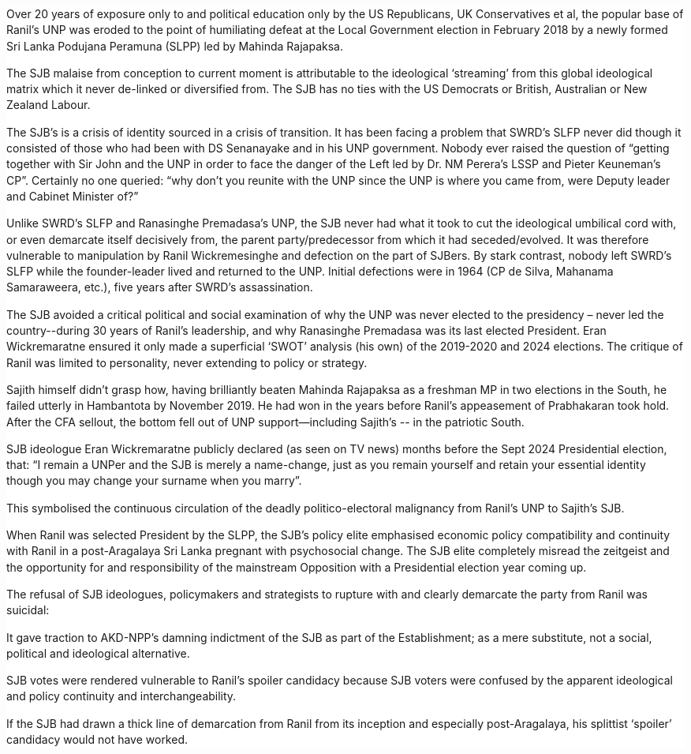 Over 20 years of exposure only to and political education only by the US Republicans, UK Conservatives et al, the popular base of Ranil’s UNP was eroded to the point of humiliating defeat at the Local Government election in February 2018 by a newly formed Sri Lanka Podujana Peramuna (SLPP) led by Mahinda Rajapaksa.

The SJB malaise from conception to current moment is attributable to the ideological ‘streaming’ from this global ideological matrix which it never de-linked or diversified from. The SJB has no ties with the US Democrats or British, Australian or New Zealand Labour.

The SJB’s is a crisis of identity sourced in a crisis of transition. It has been facing a problem that SWRD’s SLFP never did though it consisted of those who had been with DS Senanayake and in his UNP government. Nobody ever raised the question of “getting together with Sir John and the UNP in order to face the danger of the Left led by Dr. NM Perera’s LSSP and Pieter Keuneman’s CP”. Certainly no one queried: “why don’t you reunite with the UNP since the UNP is where you came from, were Deputy leader and Cabinet Minister of?”

Unlike SWRD’s SLFP and Ranasinghe Premadasa’s UNP, the SJB never had what it took to cut the ideological umbilical cord with, or even demarcate itself decisively from, the parent party/predecessor from which it had seceded/evolved. It was therefore vulnerable to manipulation by Ranil Wickremesinghe and defection on the part of SJBers. By stark contrast, nobody left SWRD’s SLFP while the founder-leader lived and returned to the UNP. Initial defections were in 1964 (CP de Silva, Mahanama Samaraweera, etc.), five years after SWRD’s assassination.

The SJB avoided a critical political and social examination of why the UNP was never elected to the presidency – never led the country--during 30 years of Ranil’s leadership, and why Ranasinghe Premadasa was its last elected President. Eran Wickremaratne ensured it only made a superficial ‘SWOT’ analysis (his own) of the 2019-2020 and 2024 elections. The critique of Ranil was limited to personality, never extending to policy or strategy.

Sajith himself didn’t grasp how, having brilliantly beaten Mahinda Rajapaksa as a freshman MP in two elections in the South, he failed utterly in Hambantota by November 2019. He had won in the years before Ranil’s appeasement of Prabhakaran took hold. After the CFA sellout, the bottom fell out of UNP support—including Sajith’s -- in the patriotic South.

SJB ideologue Eran Wickremaratne publicly declared (as seen on TV news) months before the Sept 2024 Presidential election, that: “I remain a UNPer and the SJB is merely a name-change, just as you remain yourself and retain your essential identity though you may change your surname when you marry”.

This symbolised the continuous circulation of the deadly politico-electoral malignancy from Ranil’s UNP to Sajith’s SJB.

When Ranil was selected President by the SLPP, the SJB’s policy elite emphasised economic policy compatibility and continuity with Ranil in a post-Aragalaya Sri Lanka pregnant with psychosocial change. The SJB elite completely misread the zeitgeist and the opportunity for and responsibility of the mainstream Opposition with a Presidential election year coming up.

The refusal of SJB ideologues, policymakers and strategists to rupture with and clearly demarcate the party from Ranil was suicidal:

It gave traction to AKD-NPP’s damning indictment of the SJB as part of the Establishment; as a mere substitute, not a social, political and ideological alternative.

SJB votes were rendered vulnerable to Ranil’s spoiler candidacy because SJB voters were confused by the apparent ideological and policy continuity and interchangeability.

If the SJB had drawn a thick line of demarcation from Ranil from its inception and especially post-Aragalaya, his splittist ‘spoiler’ candidacy would not have worked.
